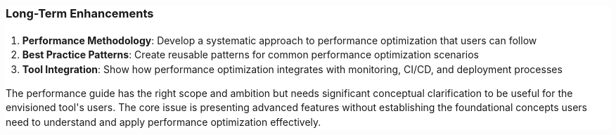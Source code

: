 ### Long-Term Enhancements
1. **Performance Methodology**: Develop a systematic approach to performance optimization that users can follow
2. **Best Practice Patterns**: Create reusable patterns for common performance optimization scenarios
3. **Tool Integration**: Show how performance optimization integrates with monitoring, CI/CD, and deployment processes

The performance guide has the right scope and ambition but needs significant conceptual clarification to be useful for the envisioned tool's users. The core issue is presenting advanced features without establishing the foundational concepts users need to understand and apply performance optimization effectively.
